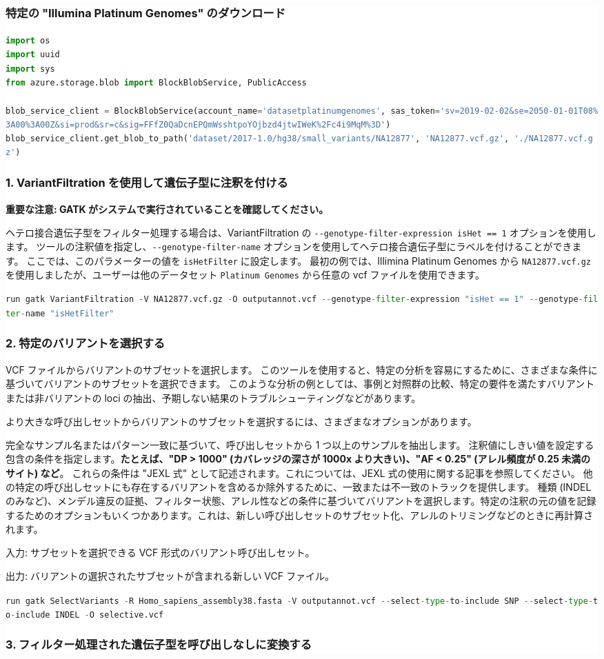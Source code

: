 ### <a name="downloading-the-specific-illumina-platinum-genomes"></a>特定の "Illumina Platinum Genomes" のダウンロード

```python
import os
import uuid
import sys
from azure.storage.blob import BlockBlobService, PublicAccess

blob_service_client = BlockBlobService(account_name='datasetplatinumgenomes', sas_token='sv=2019-02-02&se=2050-01-01T08%3A00%3A00Z&si=prod&sr=c&sig=FFfZ0QaDcnEPQmWsshtpoYOjbzd4jtwIWeK%2Fc4i9MqM%3D')     
blob_service_client.get_blob_to_path('dataset/2017-1.0/hg38/small_variants/NA12877', 'NA12877.vcf.gz', './NA12877.vcf.gz')
```

### <a name="1-annotate-genotypes-using-variantfiltration"></a>1. VariantFiltration を使用して遺伝子型に注釈を付ける

**重要な注意: GATK がシステムで実行されていることを確認してください。**

ヘテロ接合遺伝子型をフィルター処理する場合は、VariantFiltration の `--genotype-filter-expression isHet == 1` オプションを使用します。 ツールの注釈値を指定し、`--genotype-filter-name` オプションを使用してヘテロ接合遺伝子型にラベルを付けることができます。 ここでは、このパラメーターの値を `isHetFilter` に設定します。 最初の例では、Illimina Platinum Genomes から `NA12877.vcf.gz` を使用しましたが、ユーザーは他のデータセット `Platinum Genomes` から任意の vcf ファイルを使用できます。

```python
run gatk VariantFiltration -V NA12877.vcf.gz -O outputannot.vcf --genotype-filter-expression "isHet == 1" --genotype-filter-name "isHetFilter"
```

### <a name="2-select-specific-variants"></a>2. 特定のバリアントを選択する

VCF ファイルからバリアントのサブセットを選択します。 このツールを使用すると、特定の分析を容易にするために、さまざまな条件に基づいてバリアントのサブセットを選択できます。 このような分析の例としては、事例と対照群の比較、特定の要件を満たすバリアントまたは非バリアントの loci の抽出、予期しない結果のトラブルシューティングなどがあります。

より大きな呼び出しセットからバリアントのサブセットを選択するには、さまざまなオプションがあります。

完全なサンプル名またはパターン一致に基づいて、呼び出しセットから 1 つ以上のサンプルを抽出します。
注釈値にしきい値を設定する包含の条件を指定します。**たとえば、"DP > 1000" (カバレッジの深さが 1000x より大きい)、"AF < 0.25" (アレル頻度が 0.25 未満のサイト) など**。 これらの条件は "JEXL 式" として記述されます。これについては、JEXL 式の使用に関する記事を参照してください。
他の特定の呼び出しセットにも存在するバリアントを含めるか除外するために、一致または不一致のトラックを提供します。
種類 (INDEL のみなど)、メンデル違反の証拠、フィルター状態、アレル性などの条件に基づいてバリアントを選択します。特定の注釈の元の値を記録するためのオプションもいくつかあります。これは、新しい呼び出しセットのサブセット化、アレルのトリミングなどのときに再計算されます。

入力: サブセットを選択できる VCF 形式のバリアント呼び出しセット。

出力: バリアントの選択されたサブセットが含まれる新しい VCF ファイル。

```python
run gatk SelectVariants -R Homo_sapiens_assembly38.fasta -V outputannot.vcf --select-type-to-include SNP --select-type-to-include INDEL -O selective.vcf
```

### <a name="3-transform-filtered-genotypes-to-no-call"></a>3. フィルター処理された遺伝子型を呼び出しなしに変換する 
